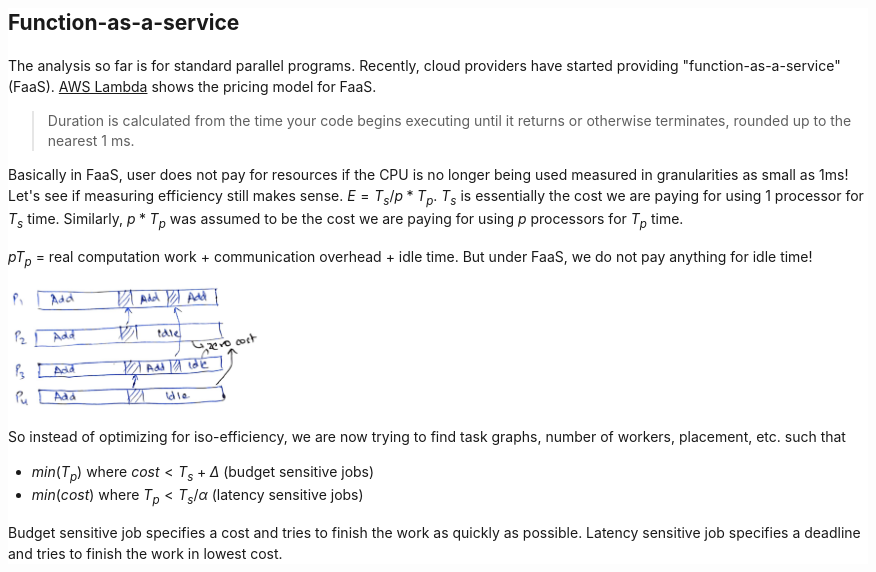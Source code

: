 ## Function-as-a-service

The analysis so far is for standard parallel programs. Recently, cloud providers
have started providing "function-as-a-service" (FaaS). [AWS
Lambda](https://aws.amazon.com/lambda/pricing/) shows the pricing model for
FaaS.

> Duration is calculated from the time your code begins executing until it
returns or otherwise terminates, rounded up to the nearest 1 ms.

Basically in FaaS, user does not pay for resources if the CPU is no longer being
used measured in granularities as small as 1ms! Let's see if measuring
efficiency still makes sense. $E = T_s / p*T_p$. $T_s$ is essentially the cost
we are paying for using 1 processor for $T_s$ time. Similarly, $p*T_p$ was
assumed to be the cost we are paying for using $p$ processors for $T_p$ time.

$pT_p$ = real computation work + communication overhead + idle time. But under
FaaS, we do not pay anything for idle time!

<img src="assets/figs/faas-timeline.png" alt="FaaS timeline" width="250"/>

So instead of optimizing for iso-efficiency, we are now trying to find task
graphs, number of workers, placement, etc. such that 

* $min(T_p)$ where $cost < T_s + \Delta$ (budget sensitive jobs)
* $min(cost)$ where $T_p < T_s / \alpha$ (latency sensitive jobs)

Budget sensitive job specifies a cost and tries to finish the work as quickly as
possible. Latency sensitive job specifies a deadline and tries to finish the 
work in lowest cost.
